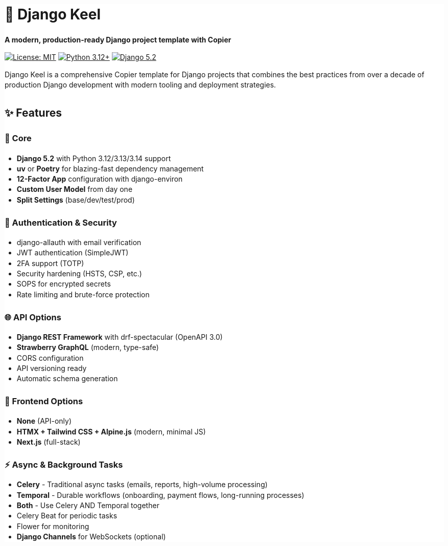 # 🚢 Django Keel

**A modern, production-ready Django project template with Copier**

[![License: MIT](https://img.shields.io/badge/License-MIT-yellow.svg)](https://opensource.org/licenses/MIT)
[![Python 3.12+](https://img.shields.io/badge/python-3.12+-blue.svg)](https://www.python.org/downloads/)
[![Django 5.2](https://img.shields.io/badge/django-5.2-green.svg)](https://www.djangoproject.com/)

Django Keel is a comprehensive Copier template for Django projects that combines the best practices from over a decade of production Django development with modern tooling and deployment strategies.

## ✨ Features

### 🎯 Core
- **Django 5.2** with Python 3.12/3.13/3.14 support
- **uv** or **Poetry** for blazing-fast dependency management
- **12-Factor App** configuration with django-environ
- **Custom User Model** from day one
- **Split Settings** (base/dev/test/prod)

### 🔐 Authentication & Security
- django-allauth with email verification
- JWT authentication (SimpleJWT)
- 2FA support (TOTP)
- Security hardening (HSTS, CSP, etc.)
- SOPS for encrypted secrets
- Rate limiting and brute-force protection

### 🌐 API Options
- **Django REST Framework** with drf-spectacular (OpenAPI 3.0)
- **Strawberry GraphQL** (modern, type-safe)
- CORS configuration
- API versioning ready
- Automatic schema generation

### 🎨 Frontend Options
- **None** (API-only)
- **HTMX + Tailwind CSS + Alpine.js** (modern, minimal JS)
- **Next.js** (full-stack)

### ⚡ Async & Background Tasks
- **Celery** - Traditional async tasks (emails, reports, high-volume processing)
- **Temporal** - Durable workflows (onboarding, payment flows, long-running processes)
- **Both** - Use Celery AND Temporal together
- Celery Beat for periodic tasks
- Flower for monitoring
- **Django Channels** for WebSockets (optional)
